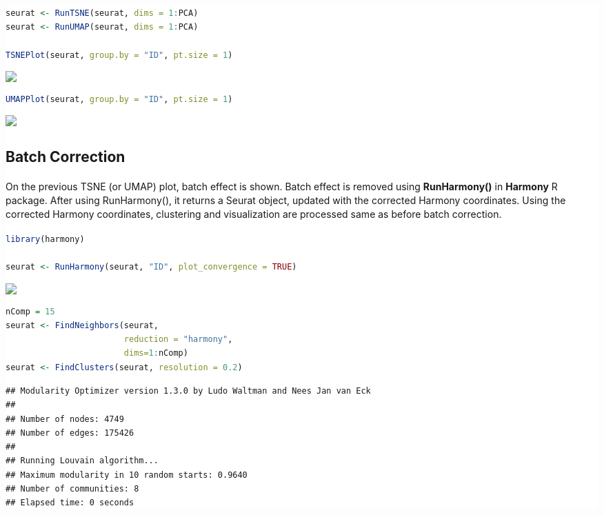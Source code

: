 ``` r
seurat <- RunTSNE(seurat, dims = 1:PCA)
seurat <- RunUMAP(seurat, dims = 1:PCA)

TSNEPlot(seurat, group.by = "ID", pt.size = 1)
```

<img src="4.SCGL_pipeline_files/figure-markdown_github/unnamed-chunk-5-1.png" style="display: block; margin: auto;" />

``` r
UMAPPlot(seurat, group.by = "ID", pt.size = 1)
```

<img src="4.SCGL_pipeline_files/figure-markdown_github/unnamed-chunk-5-2.png" style="display: block; margin: auto;" />

## Batch Correction

On the previous TSNE (or UMAP) plot, batch effect is shown. Batch effect is removed using **RunHarmony()** in **Harmony** R package. After using RunHarmony(), it returns a Seurat object, updated with the corrected Harmony coordinates. Using the corrected Harmony coordinates, clustering and visualization are processed same as before batch correction.

``` r
library(harmony)

seurat <- RunHarmony(seurat, "ID", plot_convergence = TRUE)
```

<img src="4.SCGL_pipeline_files/figure-markdown_github/unnamed-chunk-6-1.png" style="display: block; margin: auto;" />

``` r
nComp = 15
seurat <- FindNeighbors(seurat, 
                        reduction = "harmony",
                        dims=1:nComp)
seurat <- FindClusters(seurat, resolution = 0.2)
```

    ## Modularity Optimizer version 1.3.0 by Ludo Waltman and Nees Jan van Eck
    ## 
    ## Number of nodes: 4749
    ## Number of edges: 175426
    ## 
    ## Running Louvain algorithm...
    ## Maximum modularity in 10 random starts: 0.9640
    ## Number of communities: 8
    ## Elapsed time: 0 seconds

